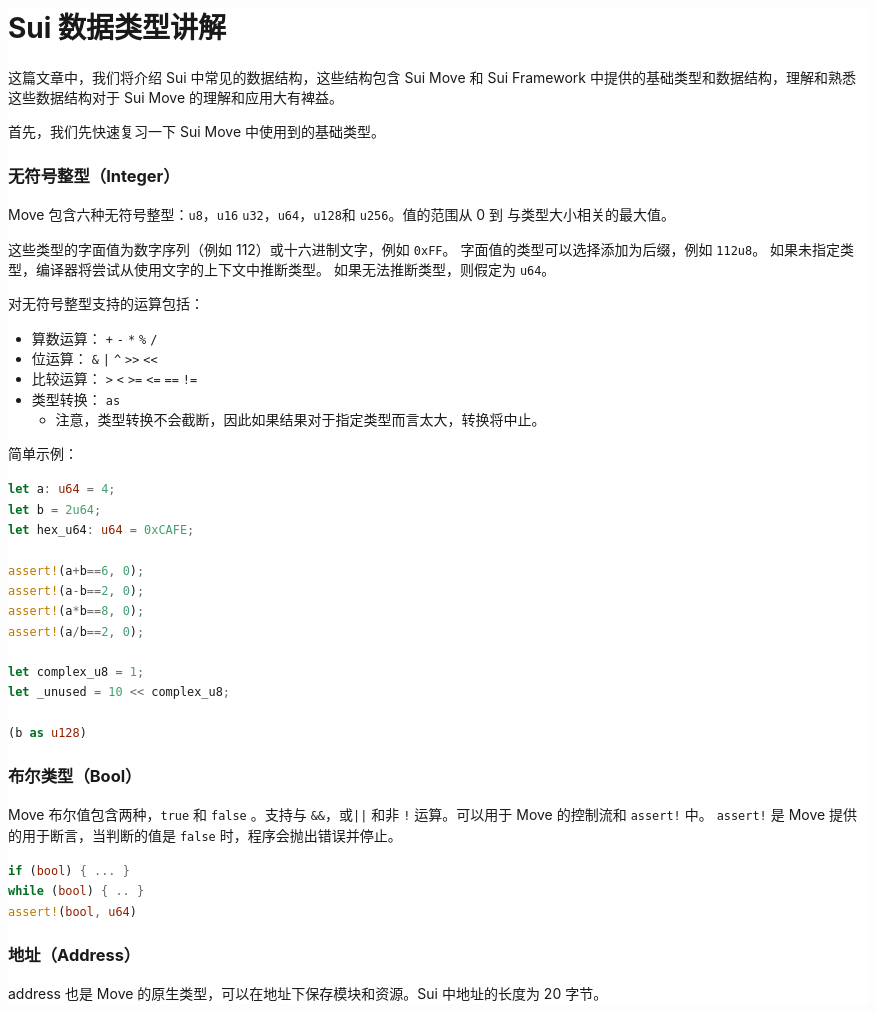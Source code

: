 # Sui 数据类型讲解

这篇文章中，我们将介绍 Sui 中常见的数据结构，这些结构包含 Sui Move 和 Sui Framework 中提供的基础类型和数据结构，理解和熟悉这些数据结构对于 Sui Move 的理解和应用大有裨益。

首先，我们先快速复习一下 Sui Move 中使用到的基础类型。

### 无符号整型（Integer）

Move 包含六种无符号整型：`u8`，`u16` `u32`，`u64`，`u128`和 `u256`。值的范围从 0 到 与类型大小相关的最大值。

这些类型的字面值为数字序列（例如 112）或十六进制文字，例如 `0xFF`。 字面值的类型可以选择添加为后缀，例如 `112u8`。 如果未指定类型，编译器将尝试从使用文字的上下文中推断类型。 如果无法推断类型，则假定为 `u64`。

对无符号整型支持的运算包括：

- 算数运算： `+` `-`  `*`  `%` `/`
- 位运算： `&` `|` `^`  `>>` `<<`
- 比较运算： `>` `<` `>=` `<=`  `==` `!=`
- 类型转换： `as`
    - 注意，类型转换不会截断，因此如果结果对于指定类型而言太大，转换将中止。

简单示例：

```rust
let a: u64 = 4;
let b = 2u64;
let hex_u64: u64 = 0xCAFE;

assert!(a+b==6, 0);
assert!(a-b==2, 0);
assert!(a*b==8, 0);
assert!(a/b==2, 0);

let complex_u8 = 1;
let _unused = 10 << complex_u8;

(b as u128)
```

### 布尔类型（Bool）

Move 布尔值包含两种，`true` 和 `false` 。支持与 `&&`，或`||`  和非 `!` 运算。可以用于 Move 的控制流和 `assert!` 中。 `assert!` 是 Move 提供的用于断言，当判断的值是 `false` 时，程序会抛出错误并停止。

```rust
if (bool) { ... }
while (bool) { .. }
assert!(bool, u64)
```

### 地址（Address）

address 也是 Move 的原生类型，可以在地址下保存模块和资源。Sui 中地址的长度为 20 字节。
